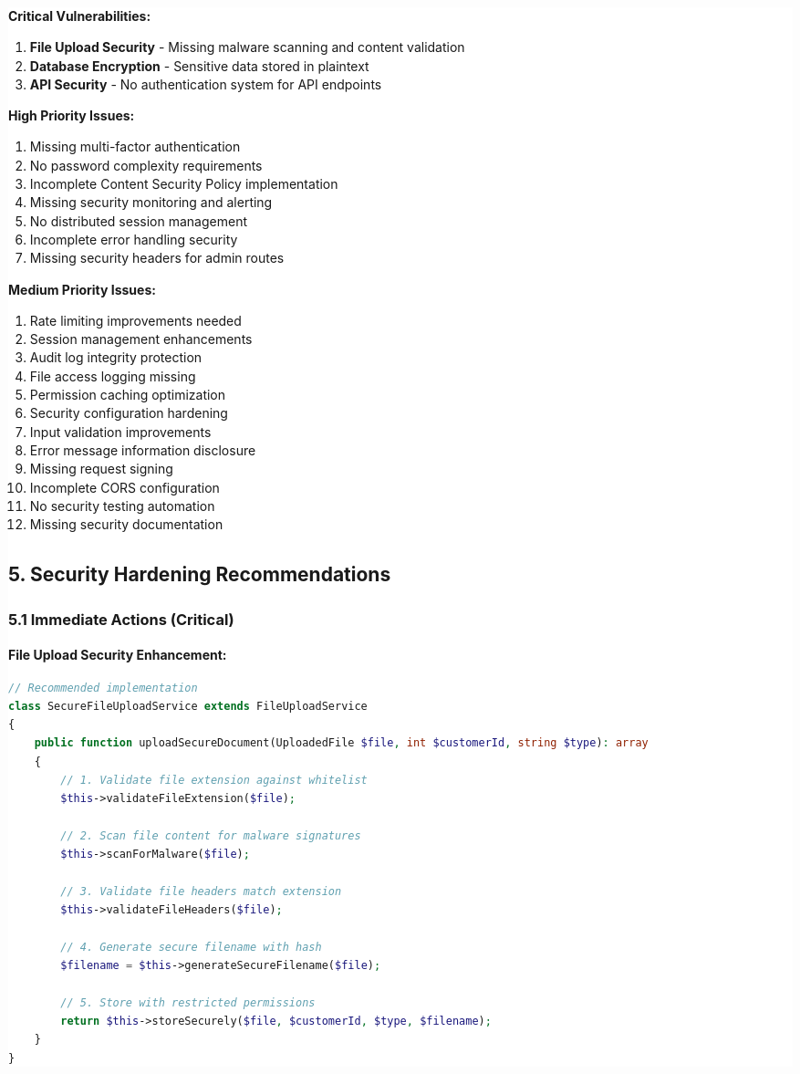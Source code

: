 **Critical Vulnerabilities:**
1. **File Upload Security** - Missing malware scanning and content validation
2. **Database Encryption** - Sensitive data stored in plaintext
3. **API Security** - No authentication system for API endpoints

**High Priority Issues:**
1. Missing multi-factor authentication
2. No password complexity requirements
3. Incomplete Content Security Policy implementation
4. Missing security monitoring and alerting
5. No distributed session management
6. Incomplete error handling security
7. Missing security headers for admin routes

**Medium Priority Issues:**
1. Rate limiting improvements needed
2. Session management enhancements
3. Audit log integrity protection
4. File access logging missing
5. Permission caching optimization
6. Security configuration hardening
7. Input validation improvements
8. Error message information disclosure
9. Missing request signing
10. Incomplete CORS configuration
11. No security testing automation
12. Missing security documentation

## 5. Security Hardening Recommendations

### 5.1 Immediate Actions (Critical)

**File Upload Security Enhancement:**
```php
// Recommended implementation
class SecureFileUploadService extends FileUploadService
{
    public function uploadSecureDocument(UploadedFile $file, int $customerId, string $type): array
    {
        // 1. Validate file extension against whitelist
        $this->validateFileExtension($file);

        // 2. Scan file content for malware signatures
        $this->scanForMalware($file);

        // 3. Validate file headers match extension
        $this->validateFileHeaders($file);

        // 4. Generate secure filename with hash
        $filename = $this->generateSecureFilename($file);

        // 5. Store with restricted permissions
        return $this->storeSecurely($file, $customerId, $type, $filename);
    }
}
```
